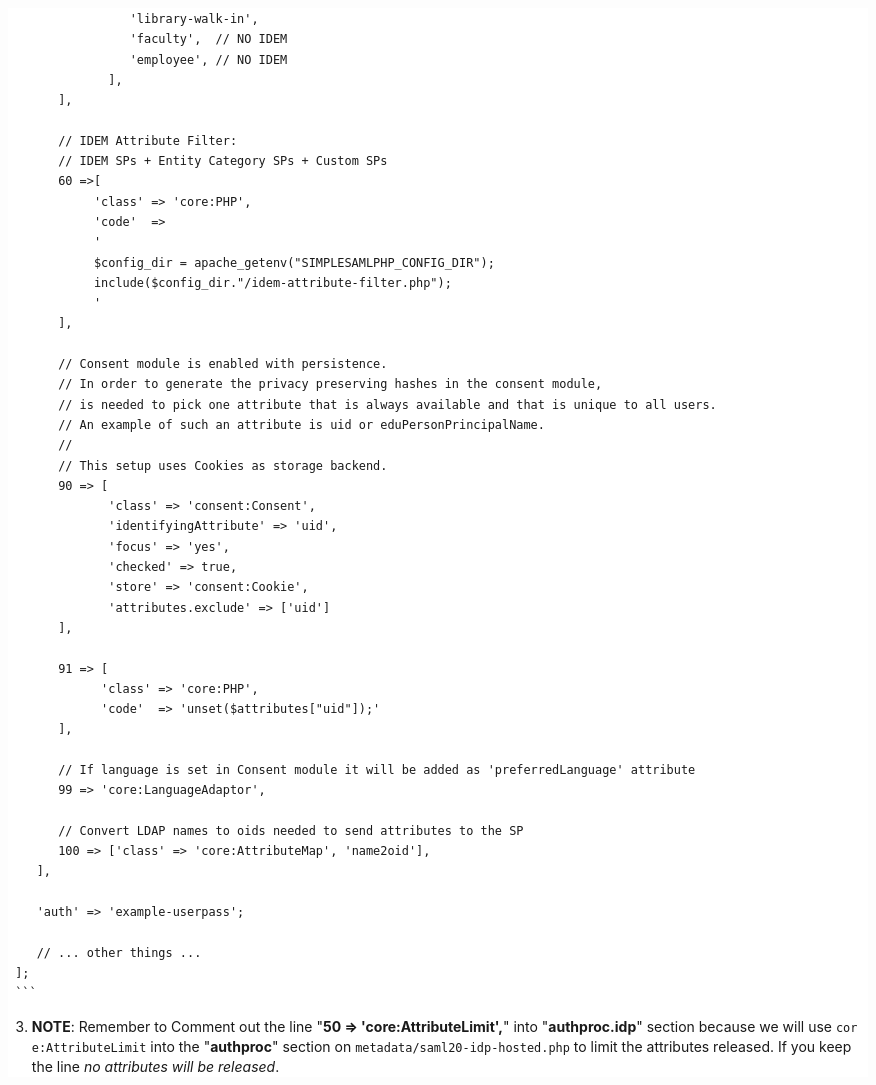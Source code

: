                      'library-walk-in',
                     'faculty',  // NO IDEM
                     'employee', // NO IDEM
                  ],
           ],

           // IDEM Attribute Filter:
           // IDEM SPs + Entity Category SPs + Custom SPs
           60 =>[
                'class' => 'core:PHP',
                'code'  =>
                '
                $config_dir = apache_getenv("SIMPLESAMLPHP_CONFIG_DIR");
                include($config_dir."/idem-attribute-filter.php");
                '
           ],

           // Consent module is enabled with persistence.
           // In order to generate the privacy preserving hashes in the consent module, 
           // is needed to pick one attribute that is always available and that is unique to all users. 
           // An example of such an attribute is uid or eduPersonPrincipalName.
           //
           // This setup uses Cookies as storage backend. 
           90 => [
                  'class' => 'consent:Consent',
                  'identifyingAttribute' => 'uid',
                  'focus' => 'yes',
                  'checked' => true,
                  'store' => 'consent:Cookie',
                  'attributes.exclude' => ['uid']
           ],
           
           91 => [
                 'class' => 'core:PHP',
                 'code'  => 'unset($attributes["uid"]);'
           ],
    
           // If language is set in Consent module it will be added as 'preferredLanguage' attribute
           99 => 'core:LanguageAdaptor',
           
           // Convert LDAP names to oids needed to send attributes to the SP
           100 => ['class' => 'core:AttributeMap', 'name2oid'],
        ],
        
        'auth' => 'example-userpass';
        
        // ... other things ...
     ];
     ```

3. **NOTE**: Remember to Comment out the line "**50 => 'core:AttributeLimit',**" into "**authproc.idp**" section because we will use `core:AttributeLimit` into the "**authproc**" section on `metadata/saml20-idp-hosted.php` to limit the attributes released. If you keep the line *no attributes will be released*.
